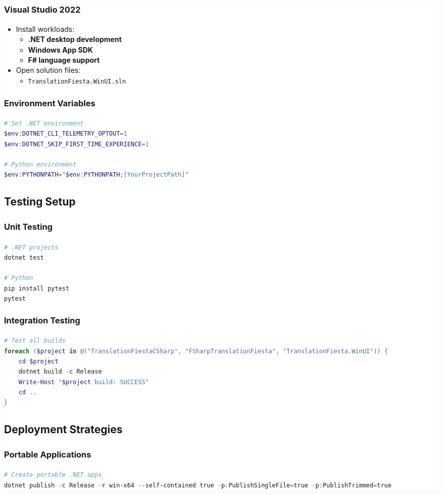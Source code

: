 ### Visual Studio 2022
- Install workloads:
  - **.NET desktop development**
  - **Windows App SDK**
  - **F# language support**
- Open solution files:
  - `TranslationFiesta.WinUI.sln`

### Environment Variables
```powershell
# Set .NET environment
$env:DOTNET_CLI_TELEMETRY_OPTOUT=1
$env:DOTNET_SKIP_FIRST_TIME_EXPERIENCE=1

# Python environment
$env:PYTHONPATH="$env:PYTHONPATH;[YourProjectPath]"
```

## Testing Setup

### Unit Testing
```powershell
# .NET projects
dotnet test

# Python
pip install pytest
pytest
```

### Integration Testing
```powershell
# Test all builds
foreach ($project in @("TranslationFiestaCSharp", "FSharpTranslationFiesta", "TranslationFiesta.WinUI")) {
    cd $project
    dotnet build -c Release
    Write-Host "$project build: SUCCESS"
    cd ..
}
```

## Deployment Strategies

### Portable Applications
```powershell
# Create portable .NET apps
dotnet publish -c Release -r win-x64 --self-contained true -p:PublishSingleFile=true -p:PublishTrimmed=true
```
